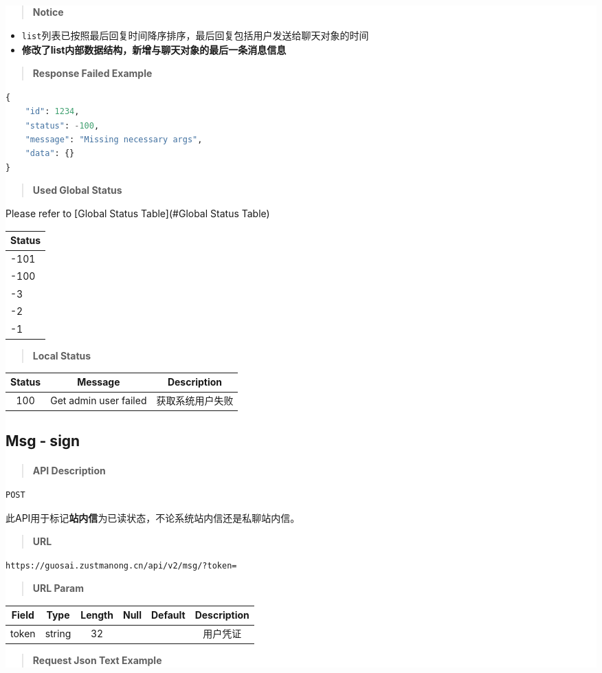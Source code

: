 > **Notice**

+ `list`列表已按照最后回复时间降序排序，最后回复包括用户发送给聊天对象的时间
+ **修改了list内部数据结构，新增与聊天对象的最后一条消息信息**

> **Response Failed Example**

```python
{
    "id": 1234, 
    "status": -100, 
    "message": "Missing necessary args", 
    "data": {}
}
```

> **Used Global Status**

Please refer to [Global Status Table](#Global Status Table)

| Status |
| ------ |
| -101   |
| -100   |
| -3     |
| -2     |
| -1     |

> **Local Status**

| Status |        Message        |   Description    |
| :----: | :-------------------: | :--------------: |
|  100   | Get admin user failed | 获取系统用户失败 |

## Msg - sign

> **API Description**

`POST`

此API用于标记**站内信**为已读状态，不论系统站内信还是私聊站内信。

> **URL**

`https://guosai.zustmanong.cn/api/v2/msg/?token=`


> **URL Param**

| Field |  Type  | Length | Null | Default | **Description** |
| :---: | :----: | :----: | :--: | :-----: | :-------------: |
| token | string |   32   |      |         |    用户凭证     |

> **Request Json Text Example**
